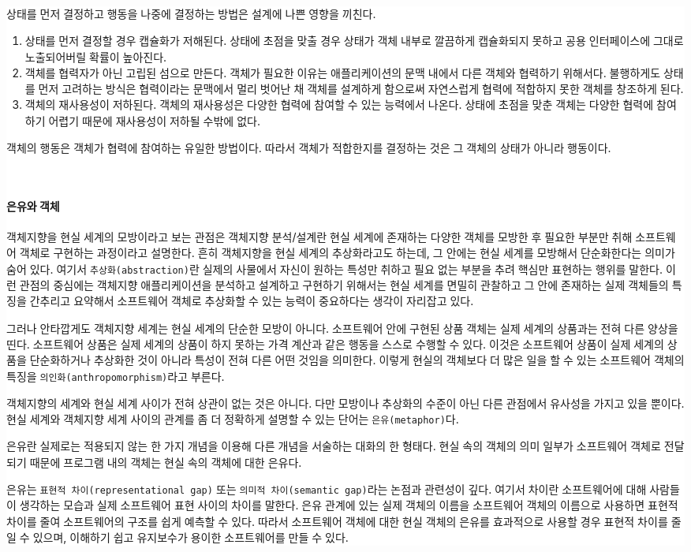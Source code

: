 상태를 먼저 결정하고 행동을 나중에 결정하는 방법은 설계에 나쁜 영향을 끼친다.

1. 상태를 먼저 결정할 경우 캡슐화가 저해된다. 상태에 초점을 맞출 경우 상태가 객체 내부로 깔끔하게 캡슐화되지 못하고 공용 인터페이스에 그대로 노출되어버릴 확률이 높아진다.
2. 객체를 협력자가 아닌 고립된 섬으로 만든다. 객체가 필요한 이유는 애플리케이션의 문맥 내에서 다른 객체와 협력하기 위해서다. 불행하게도 상태를 먼저 고려하는 방식은 협력이라는 문맥에서 멀리 벗어난 채 객체를 설계하게 함으로써 자연스럽게 협력에 적합하지 못한 객체를 창조하게 된다.
3. 객체의 재사용성이 저하된다. 객체의 재사용성은 다양한 협력에 참여할 수 있는 능력에서 나온다. 상태에 초점을 맞춘 객체는 다양한 협력에 참여하기 어렵기 때문에 재사용성이 저하될 수밖에 없다.

객체의 행동은 객체가 협력에 참여하는 유일한 방법이다. 따라서 객체가 적합한지를 결정하는 것은 그 객체의 상태가 아니라 행동이다.

<br />

#### 은유와 객체

객체지향을 현실 세계의 모방이라고 보는 관점은 객체지향 분석/설계란 현실 세계에 존재하는 다양한 객체를 모방한 후 필요한 부분만 취해 소프트웨어 객체로 구현하는 과정이라고 설명한다. 흔히 객체지향을 현실 세계의 추상화라고도 하는데, 그 안에는 현실 세계를 모방해서 단순화한다는 의미가 숨어 있다. 여기서 `추상화(abstraction)`란 실제의 사물에서 자신이 원하는 특성만 취하고 필요 없는 부분을 추려 핵심만 표현하는 행위를 말한다. 이런 관점의 중심에는 객체지향 애플리케이션을 분석하고 설계하고 구현하기 위해서는 현실 세계를 면밀히 관찰하고 그 안에 존재하는 실제 객체들의 특징을 간추리고 요약해서 소프트웨어 객체로 추상화할 수 있는 능력이 중요하다는 생각이 자리잡고 있다.

그러나 안타깝게도 객체지향 세계는 현실 세계의 단순한 모방이 아니다. 소프트웨어 안에 구현된 상품 객체는 실제 세계의 상품과는 전혀 다른 양상을 띤다. 소프트웨어 상품은 실제 세계의 상품이 하지 못하는 가격 계산과 같은 행동을 스스로 수행할 수 있다. 이것은 소프트웨어 상품이 실제 세계의 상품을 단순화하거나 추상화한 것이 아니라 특성이 전혀 다른 어떤 것임을 의미한다. 이렇게 현실의 객체보다 더 많은 일을 할 수 있는 소프트웨어 객체의 특징을 `의인화(anthropomorphism)`라고 부른다.

객체지향의 세계와 현실 세계 사이가 전혀 상관이 없는 것은 아니다. 다만 모방이나 추상화의 수준이 아닌 다른 관점에서 유사성을 가지고 있을 뿐이다. 현실 세계와 객체지향 세계 사이의 관계를 좀 더 정확하게 설명할 수 있는 단어는 `은유(metaphor)`다.

은유란 실제로는 적용되지 않는 한 가지 개념을 이용해 다른 개념을 서술하는 대화의 한 형태다. 현실 속의 객체의 의미 일부가 소프트웨어 객체로 전달되기 때문에 프로그램 내의 객체는 현실 속의 객체에 대한 은유다.

은유는 `표현적 차이(representational gap)` 또는 `의미적 차이(semantic gap)`라는 논점과 관련성이 깊다. 여기서 차이란 소프트웨어에 대해 사람들이 생각하는 모습과 실제 소프트웨어 표현 사이의 차이를 말한다. 은유 관계에 있는 실제 객체의 이름을 소프트웨어 객체의 이름으로 사용하면 표현적 차이를 줄여 소프트웨어의 구조를 쉽게 예측할 수 있다. 따라서 소프트웨어 객체에 대한 현실 객체의 은유를 효과적으로 사용할 경우 표현적 차이를 줄일 수 있으며, 이해하기 쉽고 유지보수가 용이한 소프트웨어를 만들 수 있다.

